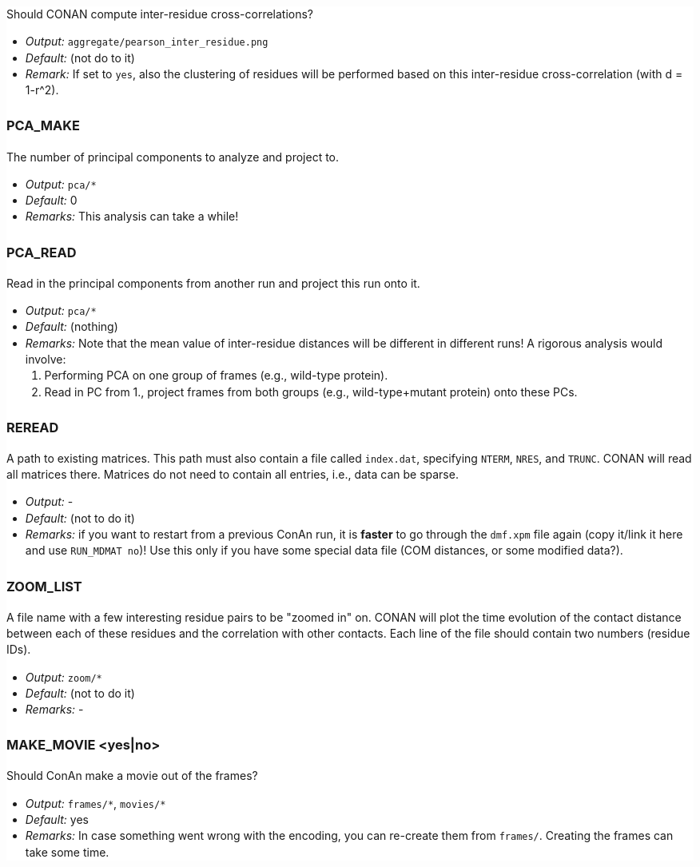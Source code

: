 Should CONAN compute inter-residue cross-correlations?

- _Output:_ `aggregate/pearson_inter_residue.png`
- _Default:_ (not do to it)
- _Remark:_ If set to `yes`, also the clustering of residues will be performed based on this inter-residue cross-correlation (with d = 1-r^2).

### PCA_MAKE <int>

The number of principal components to analyze and project to.

- _Output:_ `pca/*`
- _Default:_ 0
- _Remarks:_ This analysis can take a while!

### PCA_READ <path>

Read in the principal components from another run and project this run onto it.

- _Output:_ `pca/*`
- _Default:_ (nothing)
- _Remarks:_ Note that the mean value of inter-residue distances will be different in different runs! A rigorous analysis would involve:
  1. Performing PCA on one group of frames (e.g., wild-type protein).
  2. Read in PC from 1., project frames from both groups (e.g., wild-type+mutant protein) onto these PCs.

### REREAD <path>

A path to existing matrices. This path must also contain a file called `index.dat`, specifying `NTERM`, `NRES`, and `TRUNC`. CONAN will read all matrices there. Matrices do not need to contain all entries, i.e., data can be sparse.

- _Output:_ -
- _Default:_ (not to do it)
- _Remarks:_ if you want to restart from a previous ConAn run, it is **faster** to go through the `dmf.xpm` file again (copy it/link it here and use `RUN_MDMAT no`)! Use this only if you have some special data file (COM distances, or some modified data?).

### ZOOM_LIST <file name>

A file name with a few interesting residue pairs to be "zoomed in" on. CONAN will plot the time evolution of the contact distance between each of these residues and the correlation with other contacts. Each line of the file should contain two numbers (residue IDs).

- _Output:_ `zoom/*`
- _Default:_ (not to do it)
- _Remarks:_ -

### MAKE_MOVIE <yes|no>

Should ConAn make a movie out of the frames?

- _Output:_ `frames/*`, `movies/*`
- _Default:_ yes
- _Remarks:_ In case something went wrong with the encoding, you can re-create them from `frames/`. Creating the frames can take some time.
